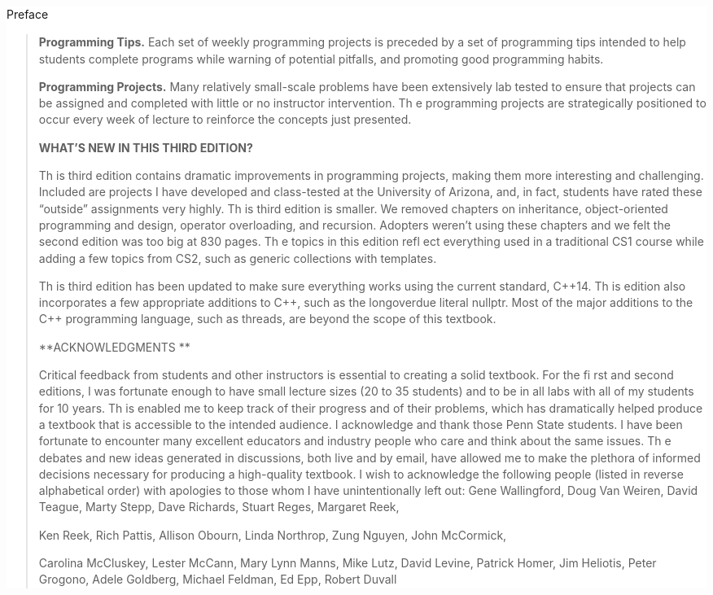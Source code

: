 Preface

> **Programming Tips.** Each set of weekly programming projects is
> preceded by a set of programming tips intended to help students
> complete programs while warning of potential pitfalls, and promoting
> good programming habits.
>
> **Programming Projects.** Many relatively small-scale problems have
> been extensively lab tested to ensure that projects can be assigned
> and completed with little or no instructor intervention. Th e
> programming projects are strategically positioned to occur every week
> of lecture to reinforce the concepts just presented.
>
> **WHAT’S NEW IN THIS THIRD EDITION?**
>
> Th is third edition contains dramatic improvements in programming
> projects, making them more interesting and challenging. Included are
> projects I have developed and class-tested at the University of
> Arizona, and, in fact, students have rated these “outside” assignments
> very highly. Th is third edition is smaller. We removed chapters on
> inheritance, object-oriented programming and design, operator
> overloading, and recursion. Adopters weren’t using these chapters and
> we felt the second edition was too big at 830 pages. Th e topics in
> this edition refl ect everything used in a traditional CS1 course
> while adding a few topics from CS2, such as generic collections with
> templates.
>
> Th is third edition has been updated to make sure everything works
> using the current standard, C++14. Th is edition also incorporates a
> few appropriate additions to C++, such as the longoverdue literal
> nullptr. Most of the major additions to the C++ programming language,
> such as threads, are beyond the scope of this textbook.
>
> **ACKNOWLEDGMENTS **
>
> Critical feedback from students and other instructors is essential to
> creating a solid textbook. For the fi rst and second editions, I was
> fortunate enough to have small lecture sizes (20 to 35 students) and
> to be in all labs with all of my students for 10 years. Th is enabled
> me to keep track of their progress and of their problems, which has
> dramatically helped produce a textbook that is accessible to the
> intended audience. I acknowledge and thank those Penn State students.
> I have been fortunate to encounter many excellent educators and
> industry people who care and think about the same issues. Th e debates
> and new ideas generated in discussions, both live and by email, have
> allowed me to make the plethora of informed decisions necessary for
> producing a high-quality textbook. I wish to acknowledge the following
> people (listed in reverse alphabetical order) with apologies to those
> whom I have unintentionally left out: Gene Wallingford, Doug Van
> Weiren, David Teague, Marty Stepp, Dave Richards, Stuart Reges,
> Margaret Reek,
>
> Ken Reek, Rich Pattis, Allison Obourn, Linda Northrop, Zung Nguyen,
> John McCormick,
>
> Carolina McCluskey, Lester McCann, Mary Lynn Manns, Mike Lutz, David
> Levine, Patrick Homer, Jim Heliotis, Peter Grogono, Adele Goldberg,
> Michael Feldman, Ed Epp, Robert Duvall
